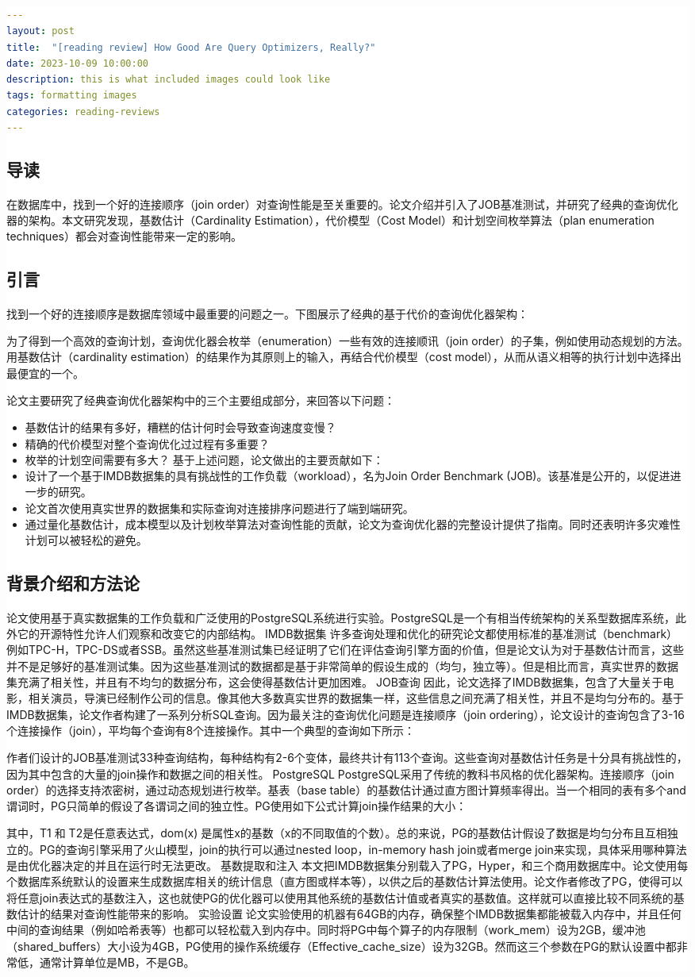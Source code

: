 ```yaml
---
layout: post
title:  "[reading review] How Good Are Query Optimizers, Really?"
date: 2023-10-09 10:00:00
description: this is what included images could look like
tags: formatting images
categories: reading-reviews
---
```

## 导读
在数据库中，找到一个好的连接顺序（join order）对查询性能是至关重要的。论文介绍并引入了JOB基准测试，并研究了经典的查询优化器的架构。本文研究发现，基数估计（Cardinality Estimation），代价模型（Cost Model）和计划空间枚举算法（plan enumeration techniques）都会对查询性能带来一定的影响。

## 引言
找到一个好的连接顺序是数据库领域中最重要的问题之一。下图展示了经典的基于代价的查询优化器架构：

为了得到一个高效的查询计划，查询优化器会枚举（enumeration）一些有效的连接顺讯（join order）的子集，例如使用动态规划的方法。用基数估计（cardinality estimation）的结果作为其原则上的输入，再结合代价模型（cost model），从而从语义相等的执行计划中选择出最便宜的一个。

论文主要研究了经典查询优化器架构中的三个主要组成部分，来回答以下问题：
- 基数估计的结果有多好，糟糕的估计何时会导致查询速度变慢？
- 精确的代价模型对整个查询优化过过程有多重要？
- 枚举的计划空间需要有多大？
基于上述问题，论文做出的主要贡献如下：
- 设计了一个基于IMDB数据集的具有挑战性的工作负载（workload），名为Join Order Benchmark (JOB)。该基准是公开的，以促进进一步的研究。
- 论文首次使用真实世界的数据集和实际查询对连接排序问题进行了端到端研究。
- 通过量化基数估计，成本模型以及计划枚举算法对查询性能的贡献，论文为查询优化器的完整设计提供了指南。同时还表明许多灾难性计划可以被轻松的避免。

## 背景介绍和方法论
论文使用基于真实数据集的工作负载和广泛使用的PostgreSQL系统进行实验。PostgreSQL是一个有相当传统架构的关系型数据库系统，此外它的开源特性允许人们观察和改变它的内部结构。
IMDB数据集
许多查询处理和优化的研究论文都使用标准的基准测试（benchmark）例如TPC-H，TPC-DS或者SSB。虽然这些基准测试集已经证明了它们在评估查询引擎方面的价值，但是论文认为对于基数估计而言，这些并不是足够好的基准测试集。因为这些基准测试的数据都是基于非常简单的假设生成的（均匀，独立等）。但是相比而言，真实世界的数据集充满了相关性，并且有不均匀的数据分布，这会使得基数估计更加困难。
JOB查询
因此，论文选择了IMDB数据集，包含了大量关于电影，相关演员，导演已经制作公司的信息。像其他大多数真实世界的数据集一样，这些信息之间充满了相关性，并且不是均匀分布的。基于IMDB数据集，论文作者构建了一系列分析SQL查询。因为最关注的查询优化问题是连接顺序（join ordering），论文设计的查询包含了3-16个连接操作（join），平均每个查询有8个连接操作。其中一个典型的查询如下所示：

作者们设计的JOB基准测试33种查询结构，每种结构有2-6个变体，最终共计有113个查询。这些查询对基数估计任务是十分具有挑战性的，因为其中包含的大量的join操作和数据之间的相关性。
PostgreSQL
PostgreSQL采用了传统的教科书风格的优化器架构。连接顺序（join order）的选择支持浓密树，通过动态规划进行枚举。基表（base table）的基数估计通过直方图计算频率得出。当一个相同的表有多个and谓词时，PG只简单的假设了各谓词之间的独立性。PG使用如下公式计算join操作结果的大小：

其中，T1 和 T2是任意表达式，dom(x) 是属性x的基数（x的不同取值的个数）。总的来说，PG的基数估计假设了数据是均匀分布且互相独立的。PG的查询引擎采用了火山模型，join的执行可以通过nested loop，in-memory hash join或者merge join来实现，具体采用哪种算法是由优化器决定的并且在运行时无法更改。
基数提取和注入
本文把IMDB数据集分别载入了PG，Hyper，和三个商用数据库中。论文使用每个数据库系统默认的设置来生成数据库相关的统计信息（直方图或样本等），以供之后的基数估计算法使用。论文作者修改了PG，使得可以将任意join表达式的基数注入，这也就使PG的优化器可以使用其他系统的基数估计值或者真实的基数值。这样就可以直接比较不同系统的基数估计的结果对查询性能带来的影响。
实验设置
论文实验使用的机器有64GB的内存，确保整个IMDB数据集都能被载入内存中，并且任何中间的查询结果（例如哈希表等）也都可以轻松载入到内存中。同时将PG中每个算子的内存限制（work_mem）设为2GB，缓冲池（shared_buffers）大小设为4GB，PG使用的操作系统缓存（Effective_cache_size）设为32GB。然而这三个参数在PG的默认设置中都非常低，通常计算单位是MB，不是GB。

